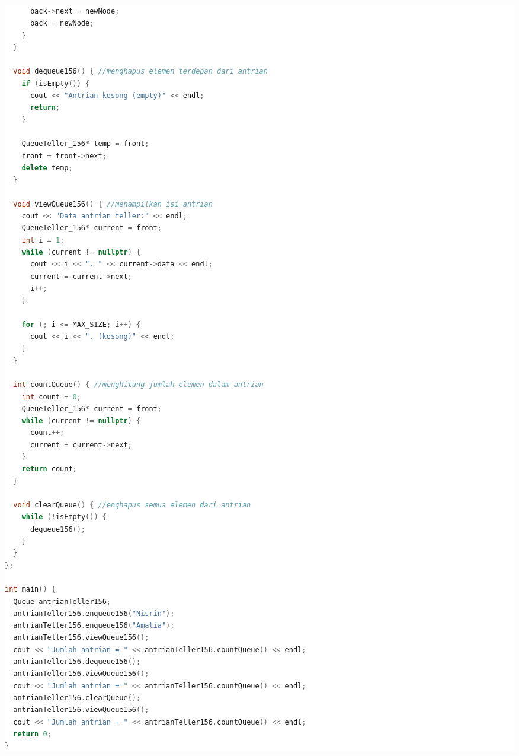 ```C++
      back->next = newNode;
      back = newNode;
    }
  }

  void dequeue156() { //menghapus elemen terdepan dari antrian
    if (isEmpty()) {
      cout << "Antrian kosong (empty)" << endl;
      return;
    }

    QueueTeller_156* temp = front;
    front = front->next;
    delete temp;
  }

  void viewQueue156() { //menampilkan isi antrian
    cout << "Data antrian teller:" << endl;
    QueueTeller_156* current = front;
    int i = 1;
    while (current != nullptr) {
      cout << i << ". " << current->data << endl;
      current = current->next;
      i++;
    }

    for (; i <= MAX_SIZE; i++) {
      cout << i << ". (kosong)" << endl;
    }
  }

  int countQueue() { //menghitung jumlah elemen dalam antrian
    int count = 0;
    QueueTeller_156* current = front;
    while (current != nullptr) {
      count++;
      current = current->next;
    }
    return count;
  }

  void clearQueue() { //enghapus semua elemen dari antrian
    while (!isEmpty()) {
      dequeue156();
    }
  }
};

int main() {
  Queue antrianTeller156;
  antrianTeller156.enqueue156("Nisrin");
  antrianTeller156.enqueue156("Amalia");
  antrianTeller156.viewQueue156();
  cout << "Jumlah antrian = " << antrianTeller156.countQueue() << endl;
  antrianTeller156.dequeue156();
  antrianTeller156.viewQueue156();
  cout << "Jumlah antrian = " << antrianTeller156.countQueue() << endl;
  antrianTeller156.clearQueue();
  antrianTeller156.viewQueue156();
  cout << "Jumlah antrian = " << antrianTeller156.countQueue() << endl;
  return 0;
}

```